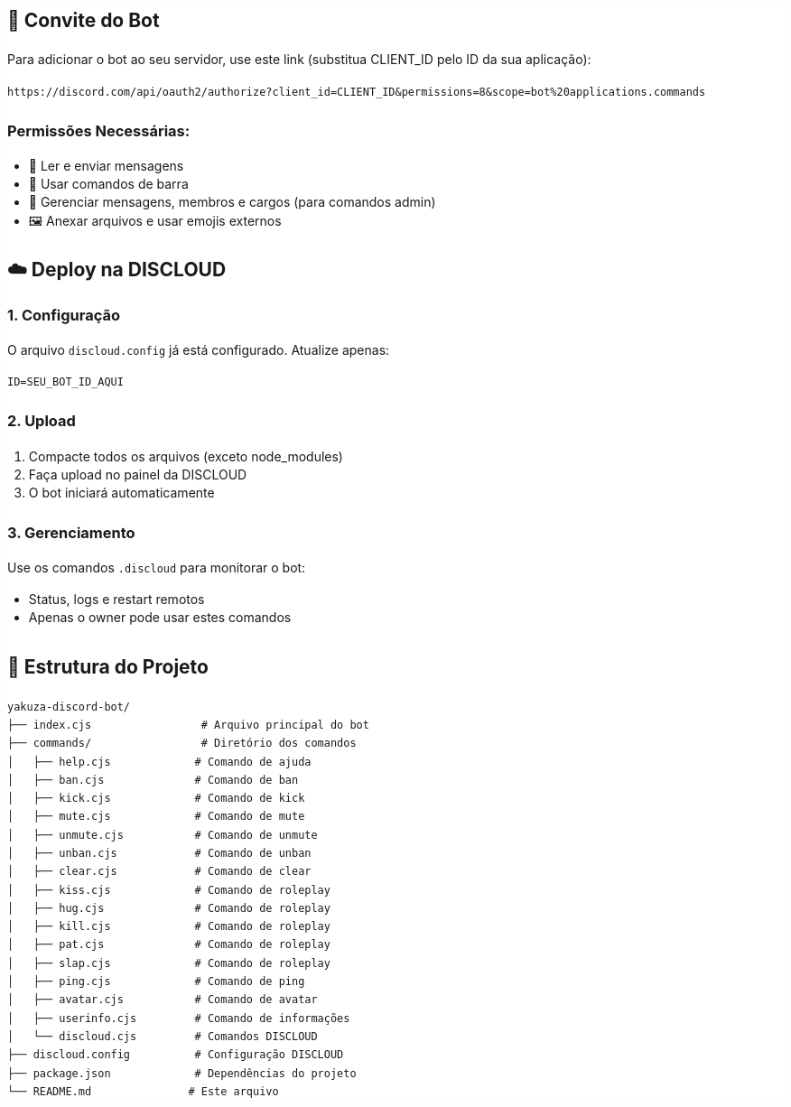 ## 🔗 Convite do Bot

Para adicionar o bot ao seu servidor, use este link (substitua CLIENT_ID pelo ID da sua aplicação):

```
https://discord.com/api/oauth2/authorize?client_id=CLIENT_ID&permissions=8&scope=bot%20applications.commands
```

### Permissões Necessárias:
- 📝 Ler e enviar mensagens
- 🔗 Usar comandos de barra
- 👑 Gerenciar mensagens, membros e cargos (para comandos admin)
- 🖼️ Anexar arquivos e usar emojis externos

## ☁️ Deploy na DISCLOUD

### 1. Configuração
O arquivo `discloud.config` já está configurado. Atualize apenas:
```
ID=SEU_BOT_ID_AQUI
```

### 2. Upload
1. Compacte todos os arquivos (exceto node_modules)
2. Faça upload no painel da DISCLOUD
3. O bot iniciará automaticamente

### 3. Gerenciamento
Use os comandos `.discloud` para monitorar o bot:
- Status, logs e restart remotos
- Apenas o owner pode usar estes comandos

## 📁 Estrutura do Projeto

```
yakuza-discord-bot/
├── index.cjs                 # Arquivo principal do bot
├── commands/                 # Diretório dos comandos
│   ├── help.cjs             # Comando de ajuda
│   ├── ban.cjs              # Comando de ban
│   ├── kick.cjs             # Comando de kick
│   ├── mute.cjs             # Comando de mute
│   ├── unmute.cjs           # Comando de unmute
│   ├── unban.cjs            # Comando de unban
│   ├── clear.cjs            # Comando de clear
│   ├── kiss.cjs             # Comando de roleplay
│   ├── hug.cjs              # Comando de roleplay
│   ├── kill.cjs             # Comando de roleplay
│   ├── pat.cjs              # Comando de roleplay
│   ├── slap.cjs             # Comando de roleplay
│   ├── ping.cjs             # Comando de ping
│   ├── avatar.cjs           # Comando de avatar
│   ├── userinfo.cjs         # Comando de informações
│   └── discloud.cjs         # Comandos DISCLOUD
├── discloud.config          # Configuração DISCLOUD
├── package.json             # Dependências do projeto
└── README.md               # Este arquivo
```
